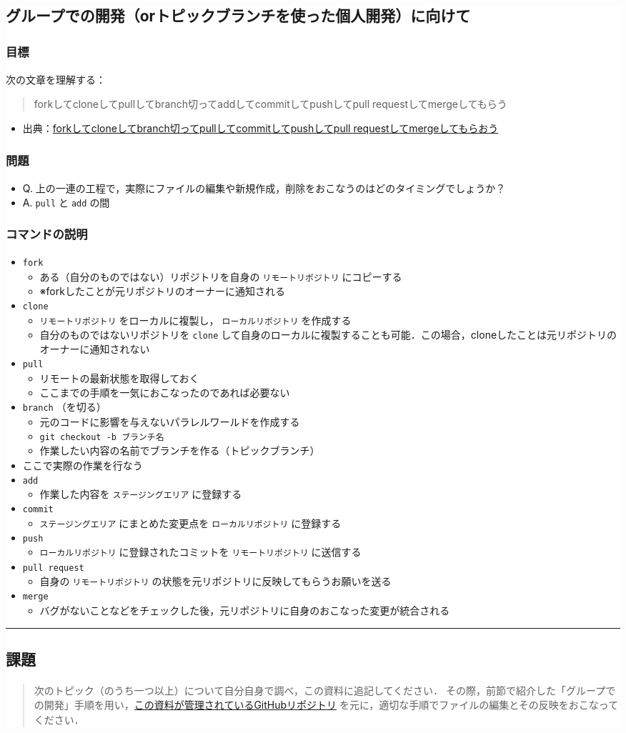 ## グループでの開発（orトピックブランチを使った個人開発）に向けて

### 目標

次の文章を理解する：

> forkしてcloneしてpullしてbranch切ってaddしてcommitしてpushしてpull requestしてmergeしてもらう

- 出典：[forkしてcloneしてbranch切ってpullしてcommitしてpushしてpull requestしてmergeしてもらおう](http://uraway.hatenablog.com/entry/2015/11/26/fork%E3%81%97%E3%81%A6clone%E3%81%97%E3%81%A6branch%E5%88%87%E3%81%A3%E3%81%A6pull%E3%81%97%E3%81%A6commit%E3%81%97%E3%81%A6push%E3%81%97%E3%81%A6pull_request%E3%81%97%E3%81%A6merge%E3%81%97%E3%81%A6)

### 問題

- Q. 上の一連の工程で，実際にファイルの編集や新規作成，削除をおこなうのはどのタイミングでしょうか？
- A. `pull` と `add` の間

### コマンドの説明

- `fork`
  - ある（自分のものではない）リポジトリを自身の `リモートリポジトリ` にコピーする
  - ※forkしたことが元リポジトリのオーナーに通知される
- `clone`
  - `リモートリポジトリ` をローカルに複製し， `ローカルリポジトリ` を作成する
  - 自分のものではないリポジトリを `clone` して自身のローカルに複製することも可能．この場合，cloneしたことは元リポジトリのオーナーに通知されない
- `pull`
  - リモートの最新状態を取得しておく
  - ここまでの手順を一気におこなったのであれば必要ない
- `branch` （を切る）
  - 元のコードに影響を与えないパラレルワールドを作成する
  - `git checkout -b ブランチ名`
  - 作業したい内容の名前でブランチを作る（トピックブランチ）
- ここで実際の作業を行なう
- `add`
  - 作業した内容を `ステージングエリア` に登録する
- `commit`
  - `ステージングエリア` にまとめた変更点を `ローカルリポジトリ` に登録する
- `push`
  - `ローカルリポジトリ` に登録されたコミットを `リモートリポジトリ` に送信する
- `pull request`
  - 自身の `リモートリポジトリ` の状態を元リポジトリに反映してもらうお願いを送る
- `merge`
  - バグがないことなどをチェックした後，元リポジトリに自身のおこなった変更が統合される

----

## 課題

> 次のトピック（のうち一つ以上）について自分自身で調べ，この資料に追記してください．
その際，前節で紹介した「グループでの開発」手順を用い，[この資料が管理されているGitHubリポジトリ](https://github.com/ryo-ARAKI/git_tutorial) を元に，適切な手順でファイルの編集とその反映をおこなってください．
